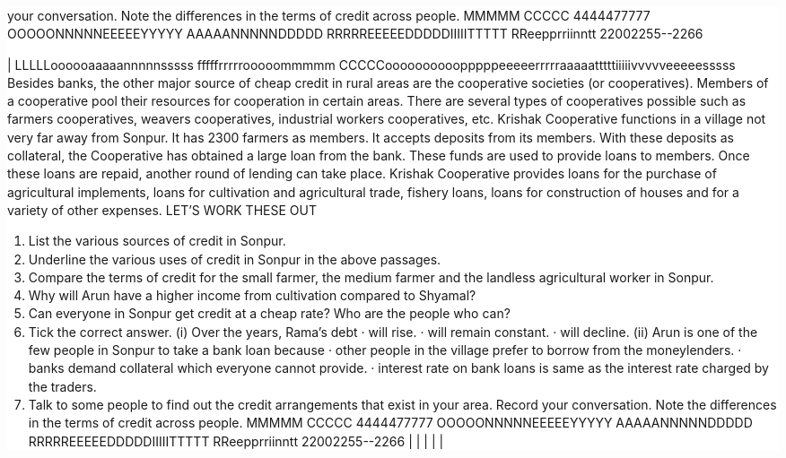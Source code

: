 your conversation. Note the differences in the terms of credit across people.
MMMMM CCCCC 4444477777
OOOOONNNNNEEEEEYYYYY AAAAANNNNNDDDDD RRRRREEEEEDDDDDIIIIITTTTT
RReepprriinntt 22002255--2266

| LLLLLoooooaaaaannnnnsssss fffffrrrrrooooommmmm CCCCCoooooooooopppppeeeeerrrrraaaaatttttiiiiivvvvveeeeesssss
Besides banks, the other major source of cheap credit
in rural areas are the cooperative societies (or
cooperatives). Members of a cooperative pool their
resources for cooperation in certain areas. There are
several types of cooperatives possible such as
farmers cooperatives, weavers cooperatives,
industrial workers cooperatives, etc. Krishak
Cooperative functions in a village not very far away
from Sonpur. It has 2300 farmers as members. It
accepts deposits from its members. With these
deposits as collateral, the Cooperative has obtained
a large loan from the bank. These funds are used to
provide loans to members. Once these loans are
repaid, another round of lending can take place.
Krishak Cooperative provides loans for the purchase
of agricultural implements, loans for cultivation
and agricultural trade, fishery loans, loans for
construction of houses and for a variety of other
expenses.
LET’S WORK THESE OUT
1. List the various sources of credit in Sonpur.
2. Underline the various uses of credit in Sonpur in the above passages.
3. Compare the terms of credit for the small farmer, the medium farmer and the landless
agricultural worker in Sonpur.
4. Why will Arun have a higher income from cultivation compared to Shyamal?
5. Can everyone in Sonpur get credit at a cheap rate? Who are the people who can?
6. Tick the correct answer.
(i) Over the years, Rama’s debt
· will rise.
· will remain constant.
· will decline.
(ii) Arun is one of the few people in Sonpur to take a bank loan because
· other people in the village prefer to borrow from the moneylenders.
· banks demand collateral which everyone cannot provide.
· interest rate on bank loans is same as the interest rate charged by
the traders.
7. Talk to some people to find out the credit arrangements that exist in your area. Record
your conversation. Note the differences in the terms of credit across people.
MMMMM CCCCC 4444477777
OOOOONNNNNEEEEEYYYYY AAAAANNNNNDDDDD RRRRREEEEEDDDDDIIIIITTTTT
RReepprriinntt 22002255--2266 |  |
|  |  |


